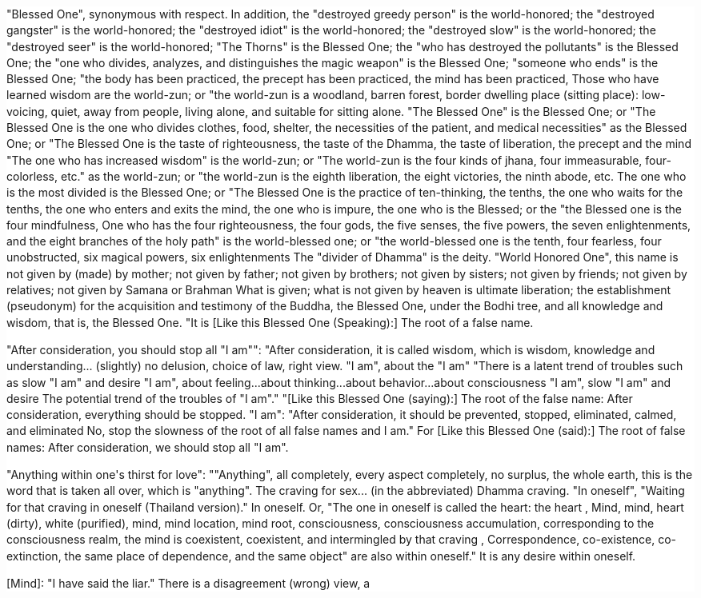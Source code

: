 "Blessed One", synonymous with respect. In addition, the "destroyed greedy
person" is the world-honored; the "destroyed gangster" is the world-honored; the
"destroyed idiot" is the world-honored; the "destroyed slow" is the
world-honored; the "destroyed seer" is the world-honored; "The Thorns" is the
Blessed One; the "who has destroyed the pollutants" is the Blessed One; the "one
who divides, analyzes, and distinguishes the magic weapon" is the Blessed One;
"someone who ends" is the Blessed One; "the body has been practiced, the precept
has been practiced, the mind has been practiced, Those who have learned wisdom
are the world-zun; or "the world-zun is a woodland, barren forest, border
dwelling place (sitting place): low-voicing, quiet, away from people, living
alone, and suitable for sitting alone. "The Blessed One" is the Blessed One; or
"The Blessed One is the one who divides clothes, food, shelter, the necessities
of the patient, and medical necessities" as the Blessed One; or "The Blessed One
is the taste of righteousness, the taste of the Dhamma, the taste of liberation,
the precept and the mind "The one who has increased wisdom" is the world-zun; or
"The world-zun is the four kinds of jhana, four immeasurable, four-colorless,
etc." as the world-zun; or "the world-zun is the eighth liberation, the eight
victories, the ninth abode, etc. The one who is the most divided is the Blessed
One; or "The Blessed One is the practice of ten-thinking, the tenths, the one
who waits for the tenths, the one who enters and exits the mind, the one who is
impure, the one who is the Blessed; or the "the Blessed one is the four
mindfulness, One who has the four righteousness, the four gods, the five senses,
the five powers, the seven enlightenments, and the eight branches of the holy
path" is the world-blessed one; or "the world-blessed one is the tenth, four
fearless, four unobstructed, six magical powers, six enlightenments The "divider
of Dhamma" is the deity. "World Honored One", this name is not given by (made)
by mother; not given by father; not given by brothers; not given by sisters; not
given by friends; not given by relatives; not given by Samana or Brahman What is
given; what is not given by heaven is ultimate liberation; the establishment
(pseudonym) for the acquisition and testimony of the Buddha, the Blessed One,
under the Bodhi tree, and all knowledge and wisdom, that is, the Blessed One.
"It is [Like this Blessed One (Speaking):] The root of a false name.

"After consideration, you should stop all "I am"": "After consideration, it is
called wisdom, which is wisdom, knowledge and understanding... (slightly) no
delusion, choice of law, right view. "I am", about the "I am" "There is a latent
trend of troubles such as slow "I am" and desire "I am", about feeling...about
thinking...about behavior...about consciousness "I am", slow "I am" and desire
The potential trend of the troubles of "I am"." "[Like this Blessed One
(saying):] The root of the false name: After consideration, everything should be
stopped. "I am": "After consideration, it should be prevented, stopped,
eliminated, calmed, and eliminated No, stop the slowness of the root of all
false names and I am." For [Like this Blessed One (said):] The root of false
names: After consideration, we should stop all "I am".

"Anything within one's thirst for love": ""Anything", all completely, every
aspect completely, no surplus, the whole earth, this is the word that is taken
all over, which is "anything". The craving for sex... (in the abbreviated)
Dhamma craving. "In oneself", "Waiting for that craving in oneself (Thailand
version)." In oneself. Or, "The one in oneself is called the heart: the heart ,
Mind, mind, heart (dirty), white (purified), mind, mind location, mind root,
consciousness, consciousness accumulation, corresponding to the consciousness
realm, the mind is coexistent, coexistent, and intermingled by that craving ,
Correspondence, co-existence, co-extinction, the same place of dependence, and
the same object" are also within oneself." It is any desire within oneself.


[Mind]: "I have said the liar." There is a disagreement (wrong) view, a